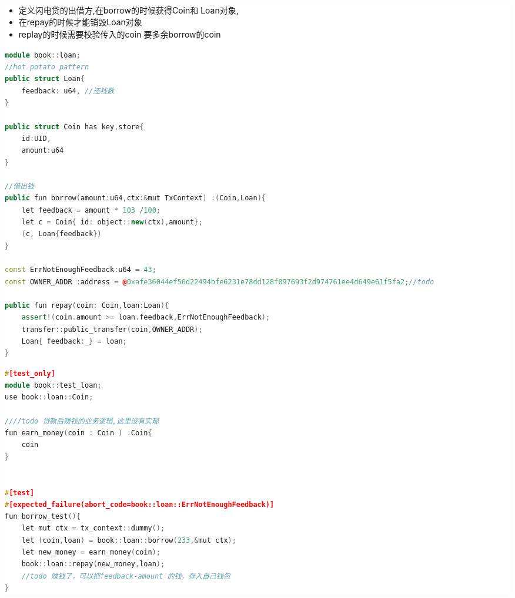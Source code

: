 * 定义闪电贷的出借方,在borrow的时候获得Coin和 Loan对象,  
* 在repay的时候才能销毁Loan对象
* replay的时候需要校验传入的coin 要多余borrow的coin

```c++
module book::loan;
//hot potato pattern
public struct Loan{
    feedback: u64, //还钱数
}

public struct Coin has key,store{
	id:UID,
	amount:u64
}

//借出钱
public fun borrow(amount:u64,ctx:&mut TxContext) :(Coin,Loan){
	let feedback = amount * 103 /100;
	let c = Coin{ id: object::new(ctx),amount};
	(c, Loan{feedback}) 
}

const ErrNotEnoughFeedback:u64 = 43;
const OWNER_ADDR :address = @0xafe36044ef56d22494bfe6231e78dd128f097693f2d974761ee4d649e61f5fa2;//todo

public fun repay(coin: Coin,loan:Loan){
	assert!(coin.amount >= loan.feedback,ErrNotEnoughFeedback);
	transfer::public_transfer(coin,OWNER_ADDR);
	Loan{ feedback:_} = loan;
}

```




```c++
#[test_only]
module book::test_loan;
use book::loan::Coin;

////todo 贷款后赚钱的业务逻辑,这里没有实现
fun earn_money(coin : Coin ) :Coin{
    coin
}


#[test]
#[expected_failure(abort_code=book::loan::ErrNotEnoughFeedback)]
fun borrow_test(){
	let mut ctx = tx_context::dummy();
	let (coin,loan) = book::loan::borrow(233,&mut ctx);
	let new_money = earn_money(coin);
	book::loan::repay(new_money,loan);
	//todo 赚钱了，可以把feedback-amount 的钱，存入自己钱包
}

```
